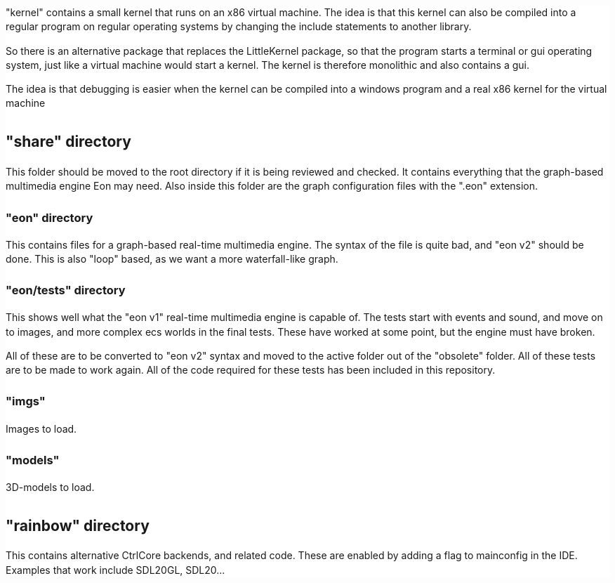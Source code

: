 "kernel" contains a small kernel that runs on an x86 virtual machine. The idea is that this kernel can also be compiled into a regular program on regular operating systems by changing the include statements to another library.

So there is an alternative package that replaces the LittleKernel package, so that the program starts a terminal or gui operating system, just like a virtual machine would start a kernel. The kernel is therefore monolithic and also contains a gui.

The idea is that debugging is easier when the kernel can be compiled into a windows program and a real x86 kernel for the virtual machine

## "share" directory

This folder should be moved to the root directory if it is being reviewed and checked. It contains everything that the graph-based multimedia engine Eon may need. Also inside this folder are the graph configuration files with the ".eon" extension.

### "eon" directory

This contains files for a graph-based real-time multimedia engine.
The syntax of the file is quite bad, and "eon v2" should be done. This is also "loop" based, as we want a more waterfall-like graph.

### "eon/tests" directory

This shows well what the "eon v1" real-time multimedia engine is capable of. The tests start with events and sound, and move on to images, and more complex ecs worlds in the final tests. These have worked at some point, but the engine must have broken.

All of these are to be converted to "eon v2" syntax and moved to the active folder out of the "obsolete" folder. All of these tests are to be made to work again. All of the code required for these tests has been included in this repository.

### "imgs"

Images to load.

### "models"

3D-models to load.

## "rainbow" directory

This contains alternative CtrlCore backends, and related code. These are enabled by adding a flag to mainconfig in the IDE. Examples that work include SDL20GL, SDL20...



